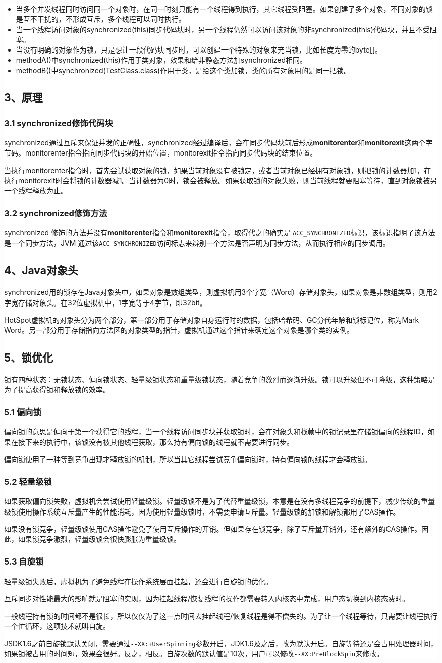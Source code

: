 - 当多个并发线程同时访问同一个对象时，在同一时刻只能有一个线程得到执行，其它线程受阻塞。如果创建了多个对象，不同对象的锁是互不干扰的，不形成互斥，多个线程可以同时执行。
- 当一个线程访问对象的synchronized(this)同步代码块时，另一个线程仍然可以访问该对象的非synchronized(this)代码块，并且不受阻塞。
- 当没有明确的对象作为锁，只是想让一段代码块同步时，可以创建一个特殊的对象来充当锁，比如长度为零的byte[]。
- methodA()中synchronized(this)作用于类对象，效果和给非静态方法加synchronized相同。
- methodB()中synchronized(TestClass.class)作用于类，是给这个类加锁，类的所有对象用的是同一把锁。

## 3、原理
### 3.1 synchronized修饰代码块
synchronized通过互斥来保证并发的正确性，synchronized经过编译后，会在同步代码块前后形成**monitorenter**和**monitorexit**这两个字节码。monitorenter指令指向同步代码块的开始位置，monitorexit指令指向同步代码块的结束位置。

当执行monitorenter指令时，首先尝试获取对象的锁，如果当前对象没有被锁定，或者当前对象已经拥有对象锁，则把锁的计数器加1，在执行monitorexit时会将锁的计数器减1。当计数器为0时，锁会被释放。如果获取锁的对象失败，则当前线程就要阻塞等待，直到对象锁被另一个线程释放为止。

### 3.2 synchronized修饰方法
synchronized 修饰的方法并没有**monitorenter**指令和**monitorexit**指令，取得代之的确实是 `ACC_SYNCHRONIZED`标识，该标识指明了该方法是一个同步方法，JVM 通过该`ACC_SYNCHRONIZED`访问标志来辨别一个方法是否声明为同步方法，从而执行相应的同步调用。

## 4、Java对象头
synchronized用的锁存在Java对象头中，如果对象是数组类型，则虚拟机用3个字宽（Word）存储对象头，如果对象是非数组类型，则用2字宽存储对象头。在32位虚拟机中，1字宽等于4字节，即32bit。

HotSpot虚拟机的对象头分为两个部分，第一部分用于存储对象自身运行时的数据，包括哈希码、GC分代年龄和锁标记位，称为Mark Word。另一部分用于存储指向方法区的对象类型的指针，虚拟机通过这个指针来确定这个对象是哪个类的实例。

## 5、锁优化
锁有四种状态：无锁状态、偏向锁状态、轻量级锁状态和重量级锁状态，随着竞争的激烈而逐渐升级。锁可以升级但不可降级，这种策略是为了提高获得锁和释放锁的效率。

### 5.1 偏向锁

偏向锁的意思是偏向于第一个获得它的线程，当一个线程访问同步块并获取锁时，会在对象头和栈帧中的锁记录里存储锁偏向的线程ID，如果在接下来的执行中，该锁没有被其他线程获取，那么持有偏向锁的线程就不需要进行同步。

偏向锁使用了一种等到竞争出现才释放锁的机制，所以当其它线程尝试竞争偏向锁时，持有偏向锁的线程才会释放锁。

### 5.2 轻量级锁
如果获取偏向锁失败，虚拟机会尝试使用轻量级锁。轻量级锁不是为了代替重量级锁，本意是在没有多线程竞争的前提下，减少传统的重量级锁使用操作系统互斥量产生的性能消耗，因为使用轻量级锁时，不需要申请互斥量。轻量级锁的加锁和解锁都用了CAS操作。

如果没有锁竞争，轻量级锁使用CAS操作避免了使用互斥操作的开销。但如果存在锁竞争，除了互斥量开销外，还有额外的CAS操作。因此，如果锁竞争激烈，轻量级锁会很快膨胀为重量级锁。

### 5.3 自旋锁
轻量级锁失败后，虚拟机为了避免线程在操作系统层面挂起，还会进行自旋锁的优化。

互斥同步对性能最大的影响就是阻塞的实现，因为挂起线程/恢复线程的操作都需要转入内核态中完成，用户态切换到内核态费时。

一般线程持有锁的时间都不是很长，所以仅仅为了这一点时间去挂起线程/恢复线程是得不偿失的。为了让一个线程等待，只需要让线程执行一个忙循环，这项技术就叫自旋。

JSDK1.6之前自旋锁默认关闭，需要通过`--XX:+UserSpinning`参数开启，JDK1.6及之后，改为默认开启。自旋等待还是会占用处理器时间，如果锁被占用的时间短，效果会很好。反之，相反。自旋次数的默认值是10次，用户可以修改`--XX:PreBlockSpin`来修改。
